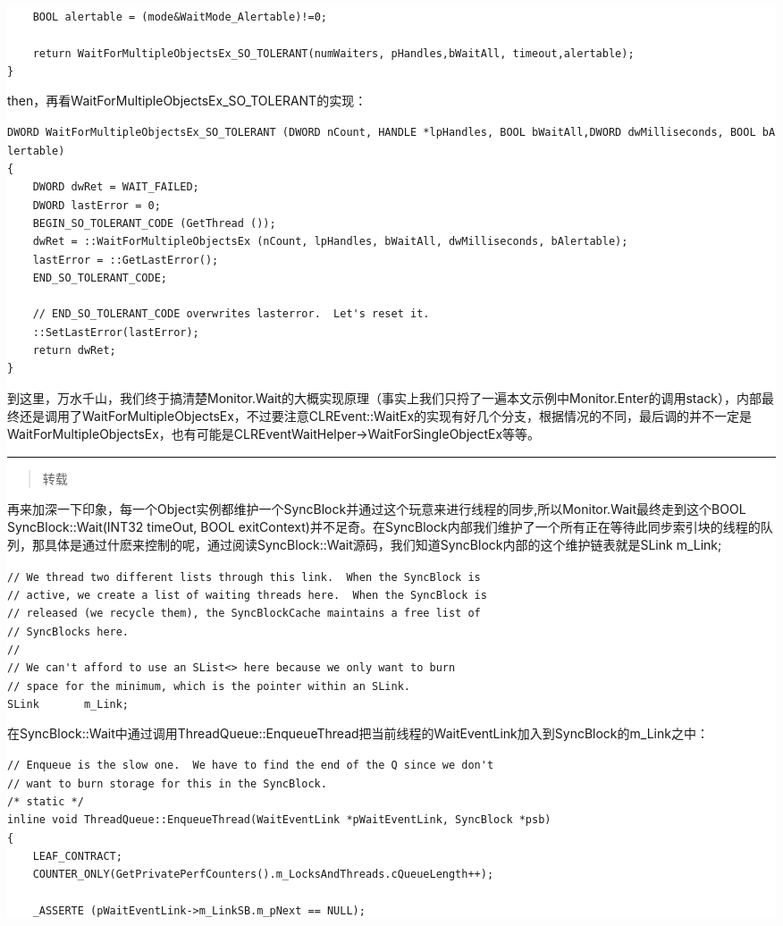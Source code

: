 	    BOOL alertable = (mode&WaitMode_Alertable)!=0;
	
	    return WaitForMultipleObjectsEx_SO_TOLERANT(numWaiters, pHandles,bWaitAll, timeout,alertable); 
	}

then，再看WaitForMultipleObjectsEx_SO_TOLERANT的实现：

	DWORD WaitForMultipleObjectsEx_SO_TOLERANT (DWORD nCount, HANDLE *lpHandles, BOOL bWaitAll,DWORD dwMilliseconds, BOOL bAlertable) 
	{ 
	    DWORD dwRet = WAIT_FAILED; 
	    DWORD lastError = 0; 
	    BEGIN_SO_TOLERANT_CODE (GetThread ()); 
	    dwRet = ::WaitForMultipleObjectsEx (nCount, lpHandles, bWaitAll, dwMilliseconds, bAlertable); 
	    lastError = ::GetLastError(); 
	    END_SO_TOLERANT_CODE;
	
	    // END_SO_TOLERANT_CODE overwrites lasterror.  Let's reset it. 
	    ::SetLastError(lastError); 
	    return dwRet; 
	}

 

到这里，万水千山，我们终于搞清楚Monitor.Wait的大概实现原理（事实上我们只捋了一遍本文示例中Monitor.Enter的调用stack），内部最终还是调用了WaitForMultipleObjectsEx，不过要注意CLREvent::WaitEx的实现有好几个分支，根据情况的不同，最后调的并不一定是WaitForMultipleObjectsEx，也有可能是CLREventWaitHelper->WaitForSingleObjectEx等等。


----------
> 转载

再来加深一下印象，每一个Object实例都维护一个SyncBlock并通过这个玩意来进行线程的同步,所以Monitor.Wait最终走到这个BOOL SyncBlock::Wait(INT32 timeOut, BOOL exitContext)并不足奇。在SyncBlock内部我们维护了一个所有正在等待此同步索引块的线程的队列，那具体是通过什麽来控制的呢，通过阅读SyncBlock::Wait源码，我们知道SyncBlock内部的这个维护链表就是SLink       m_Link;

	// We thread two different lists through this link.  When the SyncBlock is 
	// active, we create a list of waiting threads here.  When the SyncBlock is 
	// released (we recycle them), the SyncBlockCache maintains a free list of 
	// SyncBlocks here. 
	// 
	// We can't afford to use an SList<> here because we only want to burn 
	// space for the minimum, which is the pointer within an SLink. 
	SLink       m_Link;

 

在SyncBlock::Wait中通过调用ThreadQueue::EnqueueThread把当前线程的WaitEventLink加入到SyncBlock的m_Link之中：

	// Enqueue is the slow one.  We have to find the end of the Q since we don't 
	// want to burn storage for this in the SyncBlock. 
	/* static */ 
	inline void ThreadQueue::EnqueueThread(WaitEventLink *pWaitEventLink, SyncBlock *psb) 
	{ 
	    LEAF_CONTRACT; 
	    COUNTER_ONLY(GetPrivatePerfCounters().m_LocksAndThreads.cQueueLength++);
	
	    _ASSERTE (pWaitEventLink->m_LinkSB.m_pNext == NULL);
	